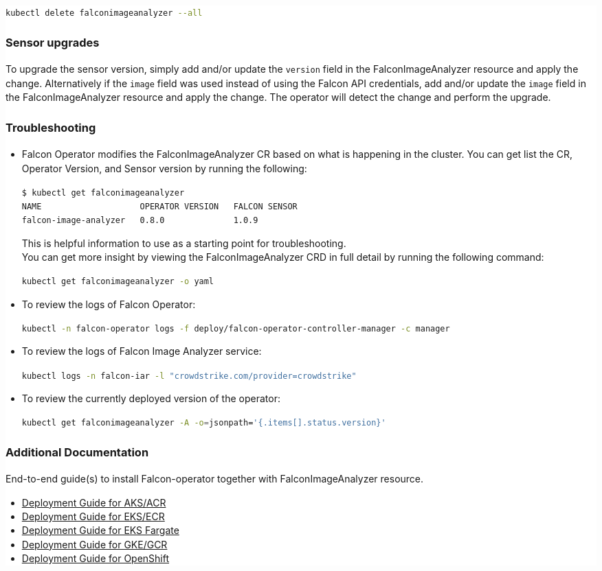 ```sh
kubectl delete falconimageanalyzer --all
``` 

### Sensor upgrades

To upgrade the sensor version, simply add and/or update the `version` field in the FalconImageAnalyzer resource and apply the change. Alternatively if the `image` field was used instead of using the Falcon API credentials, add and/or update the `image` field in the FalconImageAnalyzer resource and apply the change. The operator will detect the change and perform the upgrade.

### Troubleshooting

- Falcon Operator modifies the FalconImageAnalyzer CR based on what is happening in the cluster. You can get list the CR, Operator Version, and Sensor version by running the following:

  ```sh
  $ kubectl get falconimageanalyzer
  NAME                    OPERATOR VERSION   FALCON SENSOR
  falcon-image-analyzer   0.8.0              1.0.9
  ```

  This is helpful information to use as a starting point for troubleshooting.  
  You can get more insight by viewing the FalconImageAnalyzer CRD in full detail by running the following command:

  ```sh
  kubectl get falconimageanalyzer -o yaml
  ```

- To review the logs of Falcon Operator:
  ```sh
  kubectl -n falcon-operator logs -f deploy/falcon-operator-controller-manager -c manager
  ```

- To review the logs of Falcon Image Analyzer service:
  ```sh
  kubectl logs -n falcon-iar -l "crowdstrike.com/provider=crowdstrike"
  ```

- To review the currently deployed version of the operator:
  ```sh
  kubectl get falconimageanalyzer -A -o=jsonpath='{.items[].status.version}'
  ```


### Additional Documentation
End-to-end guide(s) to install Falcon-operator together with FalconImageAnalyzer resource.
 - [Deployment Guide for AKS/ACR](../../deployment/azure/README.md)
 - [Deployment Guide for EKS/ECR](../../deployment/eks/README.md)
 - [Deployment Guide for EKS Fargate](../../deployment/eks-fargate/README.md)
 - [Deployment Guide for GKE/GCR](../../deployment/gke/README.md)
 - [Deployment Guide for OpenShift](../../deployment/openshift/README.md)



